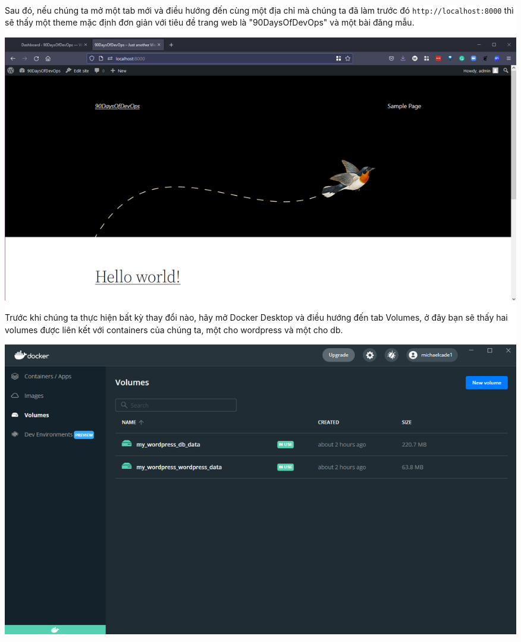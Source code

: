Sau đó, nếu chúng ta mở một tab mới và điều hướng đến cùng một địa chỉ mà chúng ta đã làm trước đó `http://localhost:8000` thì sẽ thấy một theme mặc định đơn giản với tiêu đề trang web là "90DaysOfDevOps" và một bài đăng mẫu.

![](../../Days/Images/Day46_Containers6.png)

Trước khi chúng ta thực hiện bất kỳ thay đổi nào, hãy mở Docker Desktop và điều hướng đến tab Volumes, ở đây bạn sẽ thấy hai volumes được liên kết với containers của chúng ta, một cho wordpress và một cho db.

![](../../Days/Images/Day46_Containers7.png)
